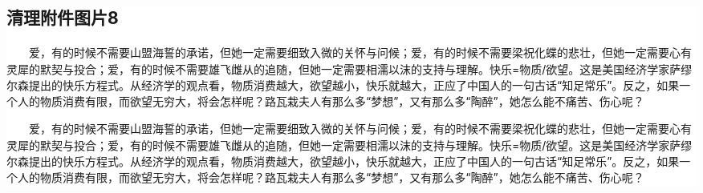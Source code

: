 ## 清理附件图片8

&emsp;&emsp;爱，有的时候不需要山盟海誓的承诺，但她一定需要细致入微的关怀与问候；爱，有的时候不需要梁祝化蝶的悲壮，但她一定需要心有灵犀的默契与投合；爱，有的时候不需要雄飞雌从的追随，但她一定需要相濡以沫的支持与理解。快乐=物质/欲望。这是美国经济学家萨缪尔森提出的快乐方程式。从经济学的观点看，物质消费越大，欲望越小，快乐就越大，正应了中国人的一句古话“知足常乐”。反之，如果一个人的物质消费有限，而欲望无穷大，将会怎样呢？路瓦栽夫人有那么多“梦想”，又有那么多“陶醉”，她怎么能不痛苦、伤心呢？

&emsp;&emsp;爱，有的时候不需要山盟海誓的承诺，但她一定需要细致入微的关怀与问候；爱，有的时候不需要梁祝化蝶的悲壮，但她一定需要心有灵犀的默契与投合；爱，有的时候不需要雄飞雌从的追随，但她一定需要相濡以沫的支持与理解。快乐=物质/欲望。这是美国经济学家萨缪尔森提出的快乐方程式。从经济学的观点看，物质消费越大，欲望越小，快乐就越大，正应了中国人的一句古话“知足常乐”。反之，如果一个人的物质消费有限，而欲望无穷大，将会怎样呢？路瓦栽夫人有那么多“梦想”，又有那么多“陶醉”，她怎么能不痛苦、伤心呢？